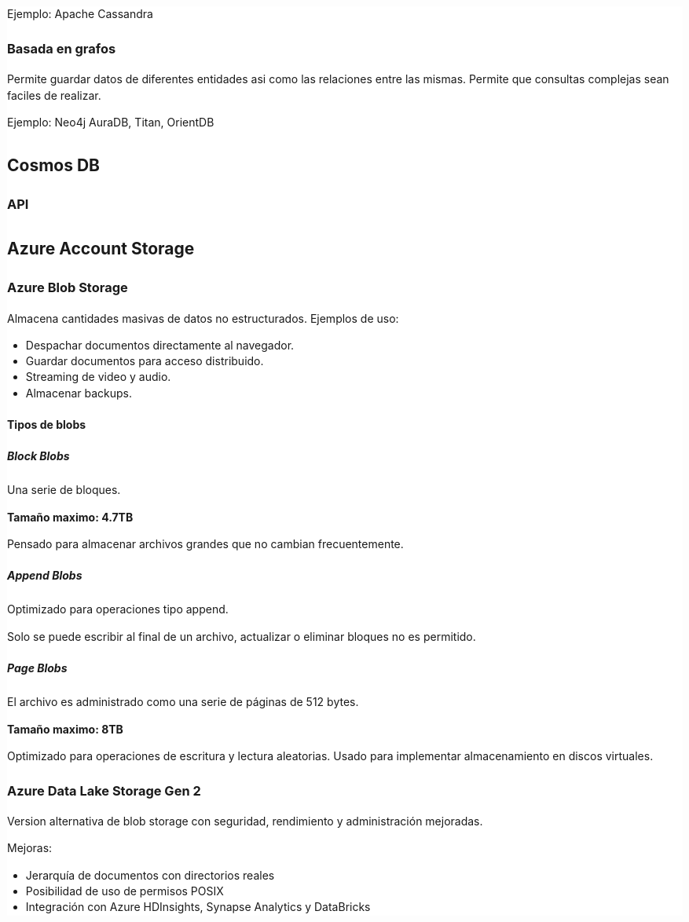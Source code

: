 Ejemplo: Apache Cassandra

### Basada en grafos
Permite guardar datos de diferentes entidades asi como las relaciones entre las mismas. Permite que consultas complejas sean faciles de realizar.

Ejemplo: Neo4j AuraDB, Titan, OrientDB

## Cosmos DB
### API


## Azure Account Storage

### Azure Blob Storage

Almacena cantidades masivas de datos no estructurados.
Ejemplos de uso:
* Despachar documentos directamente al navegador.
* Guardar documentos para acceso distribuido.
* Streaming de video y audio.
* Almacenar backups.

#### Tipos de blobs

##### Block Blobs
Una serie de bloques.

**Tamaño maximo: 4.7TB**

Pensado para almacenar archivos grandes que no cambian frecuentemente.

##### Append Blobs
Optimizado para operaciones tipo append.

Solo se puede escribir al final de un archivo, actualizar o eliminar bloques no es permitido.

##### Page Blobs
El archivo es administrado como una serie de páginas de 512 bytes.

**Tamaño maximo: 8TB**

Optimizado para operaciones de escritura y lectura aleatorias. 
Usado para implementar almacenamiento en discos virtuales.

### Azure Data Lake Storage Gen 2
Version alternativa de blob storage con seguridad, rendimiento y administración mejoradas.

Mejoras:
* Jerarquía de documentos con directorios reales
* Posibilidad de uso de permisos POSIX
* Integración con Azure HDInsights, Synapse Analytics y DataBricks
